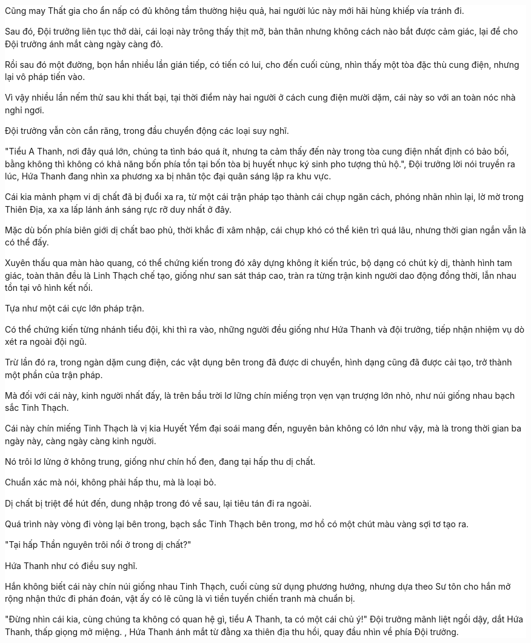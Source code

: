 Cũng may Thất gia cho ẩn nấp có đủ không tầm thường hiệu quả, hai người lúc này mới hãi hùng khiếp vía tránh đi.

Sau đó, Đội trưởng liên tục thở dài, cái loại này trông thấy thịt mỡ, bản thân nhưng không cách nào bắt được cảm giác, lại để cho Đội trưởng ánh mắt càng ngày càng đỏ.

Rồi sau đó một đường, bọn hắn nhiều lần gián tiếp, có tiến có lui, cho đến cuối cùng, nhìn thấy một tòa đặc thù cung điện, nhưng lại vô pháp tiến vào.

Vì vậy nhiều lần nếm thử sau khi thất bại, tại thời điểm này hai người ở cách cung điện mười dặm, cái này so với an toàn nóc nhà nghỉ ngơi.

Đội trưởng vẫn còn cắn răng, trong đầu chuyển động các loại suy nghĩ.

"Tiểu A Thanh, nơi đây quá lớn, chúng ta tình báo quá ít, nhưng ta cảm thấy đến này trong tòa cung điện nhất định có bảo bối, bằng không thì không có khả năng bốn phía tồn tại bốn tòa bị huyết nhục ký sinh pho tượng thủ hộ.", Đội trưởng lời nói truyền ra lúc, Hứa Thanh đang nhìn xa phương xa bị nhân tộc đại quân sáng lập ra khu vực.

Cái kia mảnh phạm vi dị chất đã bị đuổi xa ra, từ một cái trận pháp tạo thành cái chụp ngăn cách, phóng nhãn nhìn lại, lờ mờ trong Thiên Địa, xa xa lấp lánh ánh sáng rực rỡ duy nhất ở đây.

Mặc dù bốn phía biên giới dị chất bao phủ, thời khắc đi xâm nhập, cái chụp khó có thể kiên trì quá lâu, nhưng thời gian ngắn vẫn là có thể đấy.

Xuyên thấu qua màn hào quang, có thể chứng kiến trong đó xây dựng không ít kiến trúc, bộ dạng có chút kỳ dị, thành hình tam giác, toàn thân đều là Linh Thạch chế tạo, giống như san sát tháp cao, tràn ra từng trận kinh người dao động đồng thời, lẫn nhau tồn tại vô hình kết nối.

Tựa như một cái cực lớn pháp trận.

Có thể chứng kiến từng nhánh tiểu đội, khi thì ra vào, những người đều giống như Hứa Thanh và đội trưởng, tiếp nhận nhiệm vụ dò xét ra ngoài đội ngũ.

Trừ lần đó ra, trong ngàn dặm cung điện, các vật dụng bên trong đã được di chuyển, hình dạng cũng đã được cải tạo, trở thành một phần của trận pháp.

Mà đối với cái này, kinh người nhất đấy, là trên bầu trời lơ lững chín miếng trọn vẹn vạn trượng lớn nhỏ, như núi giống nhau bạch sắc Tinh Thạch.

Cái này chín miếng Tinh Thạch là vị kia Huyết Yểm đại soái mang đến, nguyên bản không có lớn như vậy, mà là trong thời gian ba ngày này, càng ngày càng kinh người.

Nó trôi lơ lửng ở không trung, giống như chín hố đen, đang tại hấp thu dị chất.

Chuẩn xác mà nói, không phải hấp thu, mà là loại bỏ.

Dị chất bị triệt để hút đến, dung nhập trong đó về sau, lại tiêu tán đi ra ngoài.

Quá trình này vòng đi vòng lại bên trong, bạch sắc Tinh Thạch bên trong, mơ hồ có một chút màu vàng sợi tơ tạo ra.

"Tại hấp Thần nguyên trôi nổi ở trong dị chất?"

Hứa Thanh như có điều suy nghĩ.

Hắn không biết cái này chín núi giống nhau Tinh Thạch, cuối cùng sử dụng phương hướng, nhưng dựa theo Sư tôn cho hắn mở rộng nhận thức đi phán đoán, vật ấy có lẽ cũng là vì tiền tuyến chiến tranh mà chuẩn bị.

"Đừng nhìn cái kia, cùng chúng ta không có quan hệ gì, tiểu A Thanh, ta có một cái chủ ý!" Đội trưởng mãnh liệt ngồi dậy, dắt Hứa Thanh, thấp giọng mở miệng. , Hứa Thanh ánh mắt từ đằng xa thiên địa thu hồi, quay đầu nhìn về phía Đội trưởng.
